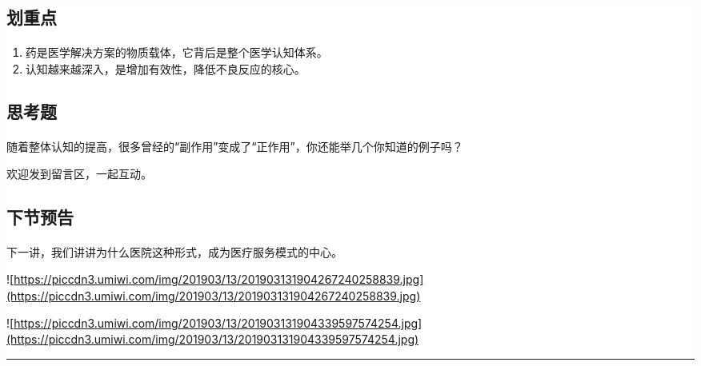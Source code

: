 ## 划重点

1. 药是医学解决方案的物质载体，它背后是整个医学认知体系。
2. 认知越来越深入，是增加有效性，降低不良反应的核心。

## 思考题

随着整体认知的提高，很多曾经的“副作用”变成了“正作用”，你还能举几个你知道的例子吗？

欢迎发到留言区，一起互动。

## 下节预告

下一讲，我们讲讲为什么医院这种形式，成为医疗服务模式的中心。

![https://piccdn3.umiwi.com/img/201903/13/201903131904267240258839.jpg](https://piccdn3.umiwi.com/img/201903/13/201903131904267240258839.jpg)

![https://piccdn3.umiwi.com/img/201903/13/201903131904339597574254.jpg](https://piccdn3.umiwi.com/img/201903/13/201903131904339597574254.jpg)

---
